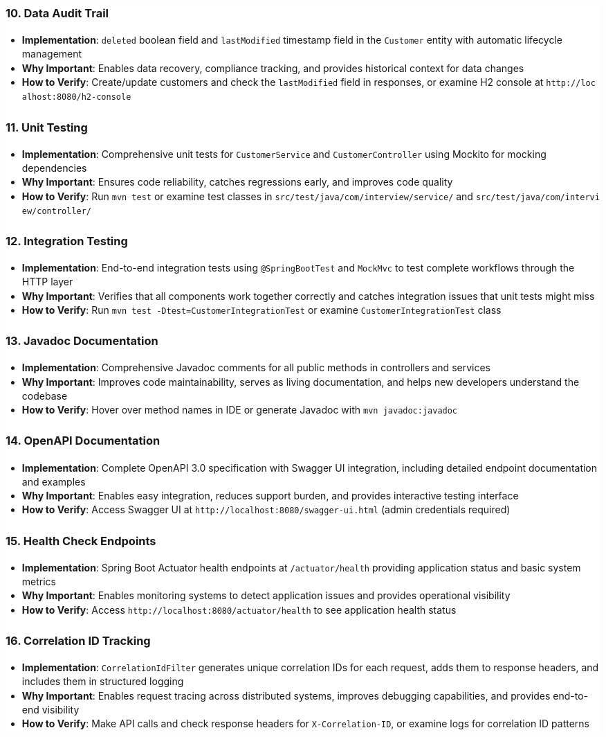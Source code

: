 ### 10. Data Audit Trail
- **Implementation**: `deleted` boolean field and `lastModified` timestamp field in the `Customer` entity with automatic lifecycle management
- **Why Important**: Enables data recovery, compliance tracking, and provides historical context for data changes
- **How to Verify**: Create/update customers and check the `lastModified` field in responses, or examine H2 console at `http://localhost:8080/h2-console`

### 11. Unit Testing
- **Implementation**: Comprehensive unit tests for `CustomerService` and `CustomerController` using Mockito for mocking dependencies
- **Why Important**: Ensures code reliability, catches regressions early, and improves code quality
- **How to Verify**: Run `mvn test` or examine test classes in `src/test/java/com/interview/service/` and `src/test/java/com/interview/controller/`

### 12. Integration Testing
- **Implementation**: End-to-end integration tests using `@SpringBootTest` and `MockMvc` to test complete workflows through the HTTP layer
- **Why Important**: Verifies that all components work together correctly and catches integration issues that unit tests might miss
- **How to Verify**: Run `mvn test -Dtest=CustomerIntegrationTest` or examine `CustomerIntegrationTest` class

### 13. Javadoc Documentation
- **Implementation**: Comprehensive Javadoc comments for all public methods in controllers and services
- **Why Important**: Improves code maintainability, serves as living documentation, and helps new developers understand the codebase
- **How to Verify**: Hover over method names in IDE or generate Javadoc with `mvn javadoc:javadoc`

### 14. OpenAPI Documentation
- **Implementation**: Complete OpenAPI 3.0 specification with Swagger UI integration, including detailed endpoint documentation and examples
- **Why Important**: Enables easy integration, reduces support burden, and provides interactive testing interface
- **How to Verify**: Access Swagger UI at `http://localhost:8080/swagger-ui.html` (admin credentials required)

### 15. Health Check Endpoints
- **Implementation**: Spring Boot Actuator health endpoints at `/actuator/health` providing application status and basic system metrics
- **Why Important**: Enables monitoring systems to detect application issues and provides operational visibility
- **How to Verify**: Access `http://localhost:8080/actuator/health` to see application health status

### 16. Correlation ID Tracking
- **Implementation**: `CorrelationIdFilter` generates unique correlation IDs for each request, adds them to response headers, and includes them in structured logging
- **Why Important**: Enables request tracing across distributed systems, improves debugging capabilities, and provides end-to-end visibility
- **How to Verify**: Make API calls and check response headers for `X-Correlation-ID`, or examine logs for correlation ID patterns
